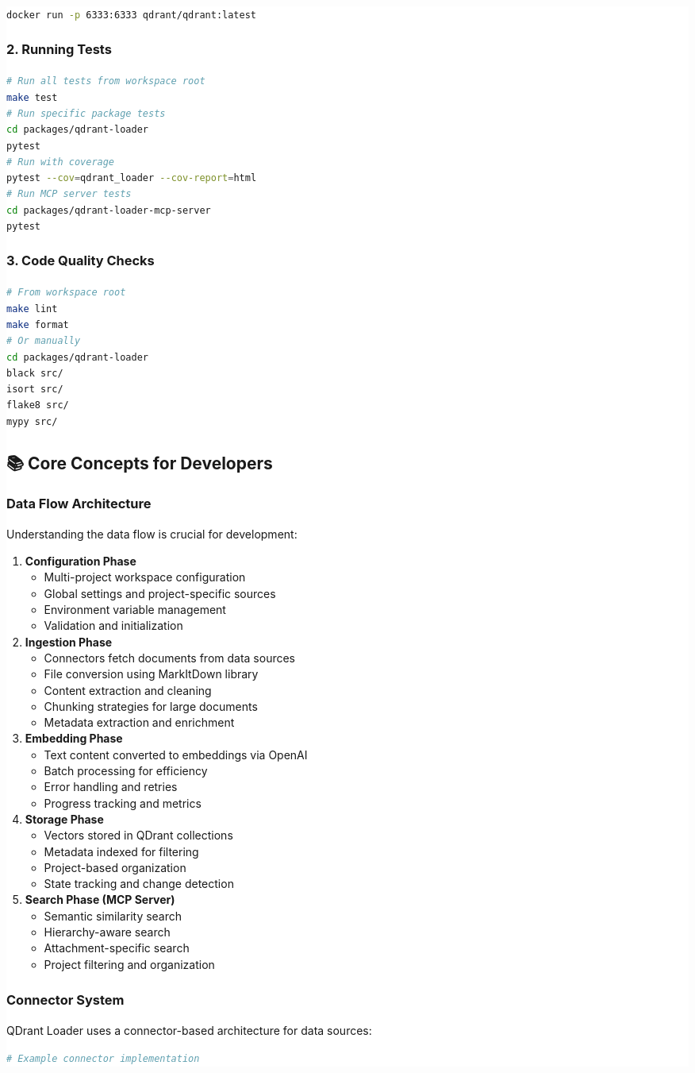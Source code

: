 ```bash
docker run -p 6333:6333 qdrant/qdrant:latest
```
### 2. Running Tests
```bash
# Run all tests from workspace root
make test
# Run specific package tests
cd packages/qdrant-loader
pytest
# Run with coverage
pytest --cov=qdrant_loader --cov-report=html
# Run MCP server tests
cd packages/qdrant-loader-mcp-server
pytest
```
### 3. Code Quality Checks
```bash
# From workspace root
make lint
make format
# Or manually
cd packages/qdrant-loader
black src/
isort src/
flake8 src/
mypy src/
```
## 📚 Core Concepts for Developers
### Data Flow Architecture
Understanding the data flow is crucial for development:
1. **Configuration Phase**
   - Multi-project workspace configuration
   - Global settings and project-specific sources
   - Environment variable management
   - Validation and initialization
2. **Ingestion Phase**
   - Connectors fetch documents from data sources
   - File conversion using MarkItDown library
   - Content extraction and cleaning
   - Chunking strategies for large documents
   - Metadata extraction and enrichment
3. **Embedding Phase**
   - Text content converted to embeddings via OpenAI
   - Batch processing for efficiency
   - Error handling and retries
   - Progress tracking and metrics
4. **Storage Phase**
   - Vectors stored in QDrant collections
   - Metadata indexed for filtering
   - Project-based organization
   - State tracking and change detection
5. **Search Phase (MCP Server)**
   - Semantic similarity search
   - Hierarchy-aware search
   - Attachment-specific search
   - Project filtering and organization
### Connector System
QDrant Loader uses a connector-based architecture for data sources:
```python
# Example connector implementation
```
